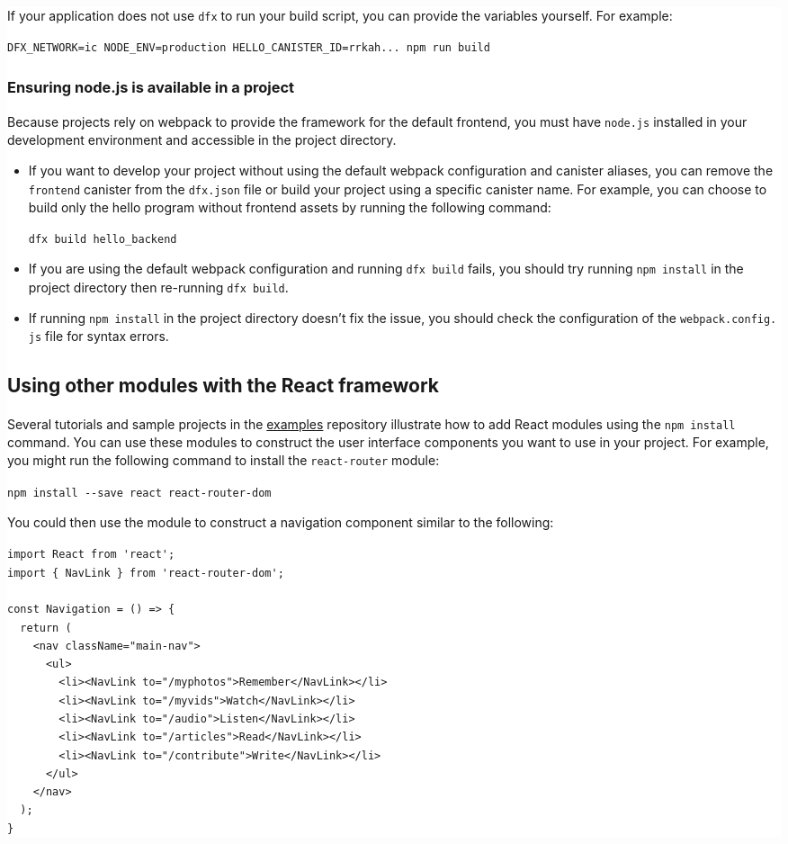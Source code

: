 If your application does not use `dfx` to run your build script, you can provide the variables yourself. For example:

    DFX_NETWORK=ic NODE_ENV=production HELLO_CANISTER_ID=rrkah... npm run build

### Ensuring node.js is available in a project

Because projects rely on webpack to provide the framework for the default frontend, you must have `node.js` installed in
your development environment and accessible in the project directory.

- If you want to develop your project without using the default webpack configuration and canister aliases, you can
  remove the `frontend` canister from the `dfx.json` file or build your project using a specific canister name. For
  example, you can choose to build only the hello program without frontend assets by running the following command:

      dfx build hello_backend

- If you are using the default webpack configuration and running `dfx build` fails, you should try running `npm install`
  in the project directory then re-running `dfx build`.

- If running `npm install` in the project directory doesn’t fix the issue, you should check the configuration of
  the `webpack.config.js` file for syntax errors.

## Using other modules with the React framework

Several tutorials and sample projects in the [examples](https://github.com/dfinity/examples) repository illustrate how
to add React modules using the `npm install` command. You can use these modules to construct the user interface
components you want to use in your project. For example, you might run the following command to install
the `react-router` module:

    npm install --save react react-router-dom

You could then use the module to construct a navigation component similar to the following:

    import React from 'react';
    import { NavLink } from 'react-router-dom';

    const Navigation = () => {
      return (
        <nav className="main-nav">
          <ul>
            <li><NavLink to="/myphotos">Remember</NavLink></li>
            <li><NavLink to="/myvids">Watch</NavLink></li>
            <li><NavLink to="/audio">Listen</NavLink></li>
            <li><NavLink to="/articles">Read</NavLink></li>
            <li><NavLink to="/contribute">Write</NavLink></li>
          </ul>
        </nav>
      );
    }
